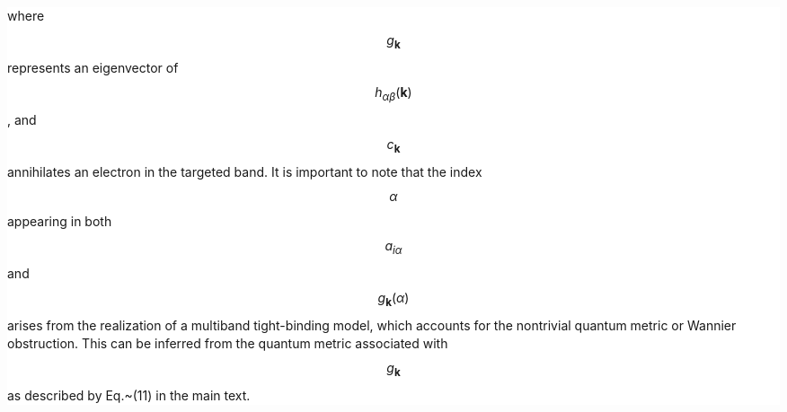 where $$g_{\mathbf{k}}$$ represents an eigenvector of $$h_{\alpha\beta}(\mathbf{k})$$, and $$c_{\mathbf{k}}$$ annihilates an electron in the targeted band. It is important to note that the index $$\alpha$$ appearing in both $$a_{i\alpha}$$ and $$g_{\mathbf{k}}(\alpha)$$ arises from the realization of a multiband tight-binding model, which accounts for the nontrivial quantum metric or Wannier obstruction. This can be inferred from the quantum metric associated with $$g_{\mathbf{k}}$$ as described by Eq.~(11) in the main text.

